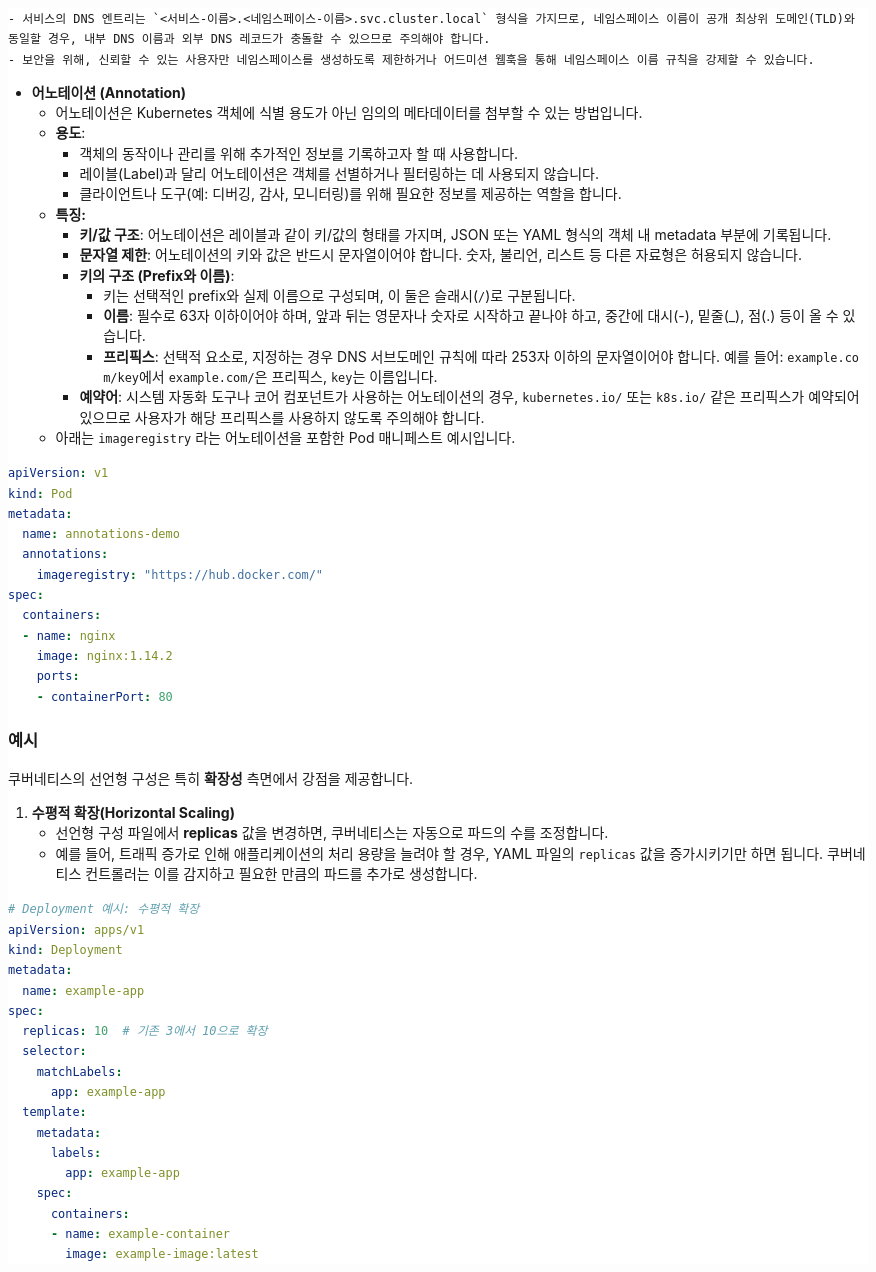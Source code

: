 	- 서비스의 DNS 엔트리는 `<서비스-이름>.<네임스페이스-이름>.svc.cluster.local` 형식을 가지므로, 네임스페이스 이름이 공개 최상위 도메인(TLD)와 동일할 경우, 내부 DNS 이름과 외부 DNS 레코드가 충돌할 수 있으므로 주의해야 합니다.
	- 보안을 위해, 신뢰할 수 있는 사용자만 네임스페이스를 생성하도록 제한하거나 어드미션 웹훅을 통해 네임스페이스 이름 규칙을 강제할 수 있습니다.

- **어노테이션 (Annotation)**
	- 어노테이션은 Kubernetes 객체에 식별 용도가 아닌 임의의 메타데이터를 첨부할 수 있는 방법입니다.
	- **용도**:
		- 객체의 동작이나 관리를 위해 추가적인 정보를 기록하고자 할 때 사용합니다.
		- 레이블(Label)과 달리 어노테이션은 객체를 선별하거나 필터링하는 데 사용되지 않습니다.
		- 클라이언트나 도구(예: 디버깅, 감사, 모니터링)를 위해 필요한 정보를 제공하는 역할을 합니다.
	- **특징:**
		- **키/값 구조**: 어노테이션은 레이블과 같이 키/값의 형태를 가지며, JSON 또는 YAML 형식의 객체 내 metadata 부분에 기록됩니다.
		- **문자열 제한**: 어노테이션의 키와 값은 반드시 문자열이어야 합니다. 숫자, 불리언, 리스트 등 다른 자료형은 허용되지 않습니다.
		- **키의 구조 (Prefix와 이름)**:
		    - 키는 선택적인 prefix와 실제 이름으로 구성되며, 이 둘은 슬래시(`/`)로 구분됩니다.
		    - **이름**: 필수로 63자 이하이어야 하며, 앞과 뒤는 영문자나 숫자로 시작하고 끝나야 하고, 중간에 대시(-), 밑줄(_), 점(.) 등이 올 수 있습니다.
		    - **프리픽스**: 선택적 요소로, 지정하는 경우 DNS 서브도메인 규칙에 따라 253자 이하의 문자열이어야 합니다. 예를 들어: `example.com/key`에서 `example.com/`은 프리픽스, `key`는 이름입니다.
		- **예약어**: 시스템 자동화 도구나 코어 컴포넌트가 사용하는 어노테이션의 경우, `kubernetes.io/` 또는 `k8s.io/` 같은 프리픽스가 예약되어 있으므로 사용자가 해당 프리픽스를 사용하지 않도록 주의해야 합니다.
	- 아래는 `imageregistry` 라는 어노테이션을 포함한 Pod 매니페스트 예시입니다.
```yaml
apiVersion: v1
kind: Pod
metadata:
  name: annotations-demo
  annotations:
    imageregistry: "https://hub.docker.com/"
spec:
  containers:
  - name: nginx
    image: nginx:1.14.2
    ports:
    - containerPort: 80
```

### 예시

쿠버네티스의 선언형 구성은 특히 **확장성** 측면에서 강점을 제공합니다.

1. **수평적 확장(Horizontal Scaling)**
	- 선언형 구성 파일에서 **replicas** 값을 변경하면, 쿠버네티스는 자동으로 파드의 수를 조정합니다.
	- 예를 들어, 트래픽 증가로 인해 애플리케이션의 처리 용량을 늘려야 할 경우, YAML 파일의 `replicas` 값을 증가시키기만 하면 됩니다. 쿠버네티스 컨트롤러는 이를 감지하고 필요한 만큼의 파드를 추가로 생성합니다.
```yaml
# Deployment 예시: 수평적 확장
apiVersion: apps/v1
kind: Deployment
metadata:
  name: example-app
spec:
  replicas: 10  # 기존 3에서 10으로 확장
  selector:
    matchLabels:
      app: example-app
  template:
    metadata:
      labels:
        app: example-app
    spec:
      containers:
      - name: example-container
        image: example-image:latest
```
